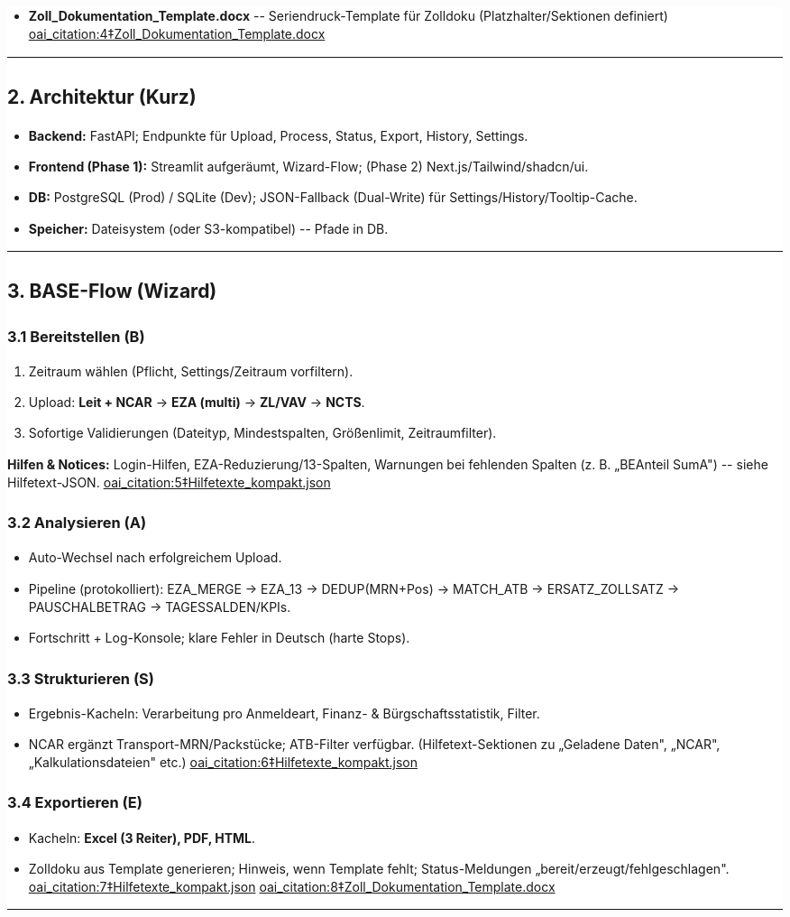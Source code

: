 - **Zoll_Dokumentation_Template.docx** -- Seriendruck-Template für Zolldoku (Platzhalter/Sektionen definiert)
[oai_citation:4‡Zoll_Dokumentation_Template.docx](file-service://file-MXyqrB6LkWHuXmVC3gEQUY)

---

## 2. Architektur (Kurz)

- **Backend:** FastAPI; Endpunkte für Upload, Process, Status, Export, History, Settings.

- **Frontend (Phase 1):** Streamlit aufgeräumt, Wizard-Flow; (Phase 2) Next.js/Tailwind/shadcn/ui.

- **DB:** PostgreSQL (Prod) / SQLite (Dev); JSON-Fallback (Dual-Write) für Settings/History/Tooltip-Cache.

- **Speicher:** Dateisystem (oder S3-kompatibel) -- Pfade in DB.

---

## 3. BASE-Flow (Wizard)

### 3.1 Bereitstellen (B)

1) Zeitraum wählen (Pflicht, Settings/Zeitraum vorfiltern).

2) Upload: **Leit + NCAR** → **EZA (multi)** → **ZL/VAV** → **NCTS**.

3) Sofortige Validierungen (Dateityp, Mindestspalten, Größenlimit, Zeitraumfilter).

**Hilfen & Notices:** Login-Hilfen, EZA-Reduzierung/13-Spalten, Warnungen bei fehlenden Spalten (z. B. „BEAnteil SumA") -- siehe Hilfetext-JSON.
[oai_citation:5‡Hilfetexte_kompakt.json](file-service://file-H31Q2oD9MZGBkzfXWTsk9F)

### 3.2 Analysieren (A)

- Auto-Wechsel nach erfolgreichem Upload.

- Pipeline (protokolliert): EZA_MERGE → EZA_13 → DEDUP(MRN+Pos) → MATCH_ATB → ERSATZ_ZOLLSATZ → PAUSCHALBETRAG → TAGESSALDEN/KPIs.

- Fortschritt + Log-Konsole; klare Fehler in Deutsch (harte Stops).

### 3.3 Strukturieren (S)

- Ergebnis-Kacheln: Verarbeitung pro Anmeldeart, Finanz- & Bürgschaftsstatistik, Filter.

- NCAR ergänzt Transport-MRN/Packstücke; ATB-Filter verfügbar. (Hilfetext-Sektionen zu „Geladene Daten", „NCAR", „Kalkulationsdateien" etc.)
[oai_citation:6‡Hilfetexte_kompakt.json](file-service://file-H31Q2oD9MZGBkzfXWTsk9F)

### 3.4 Exportieren (E)

- Kacheln: **Excel (3 Reiter), PDF, HTML**.

- Zolldoku aus Template generieren; Hinweis, wenn Template fehlt; Status-Meldungen „bereit/erzeugt/fehlgeschlagen".
[oai_citation:7‡Hilfetexte_kompakt.json](file-service://file-H31Q2oD9MZGBkzfXWTsk9F)
[oai_citation:8‡Zoll_Dokumentation_Template.docx](file-service://file-MXyqrB6LkWHuXmVC3gEQUY)

---